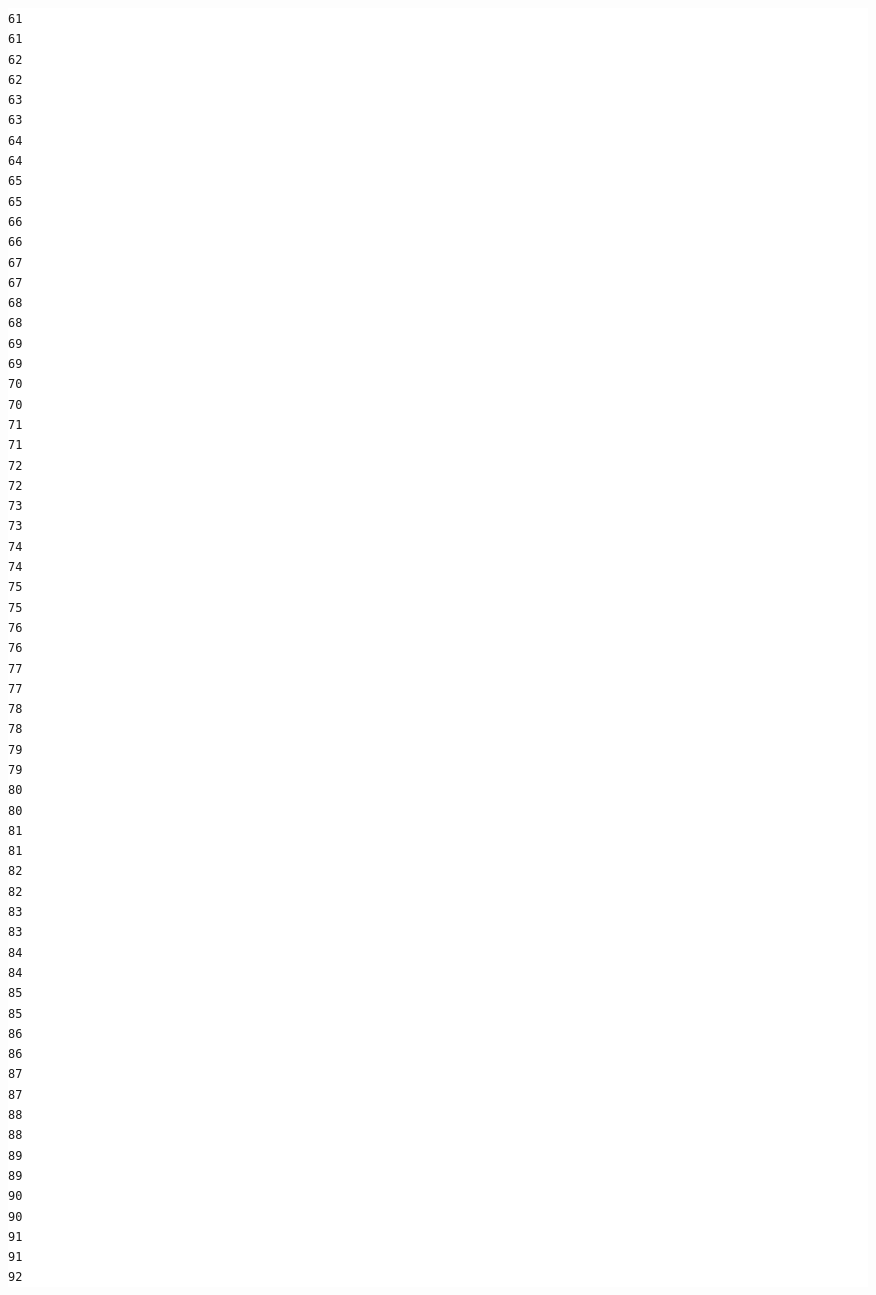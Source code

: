 ```
61
61
62
62
63
63
64
64
65
65
66
66
67
67
68
68
69
69
70
70
71
71
72
72
73
73
74
74
75
75
76
76
77
77
78
78
79
79
80
80
81
81
82
82
83
83
84
84
85
85
86
86
87
87
88
88
89
89
90
90
91
91
92
```